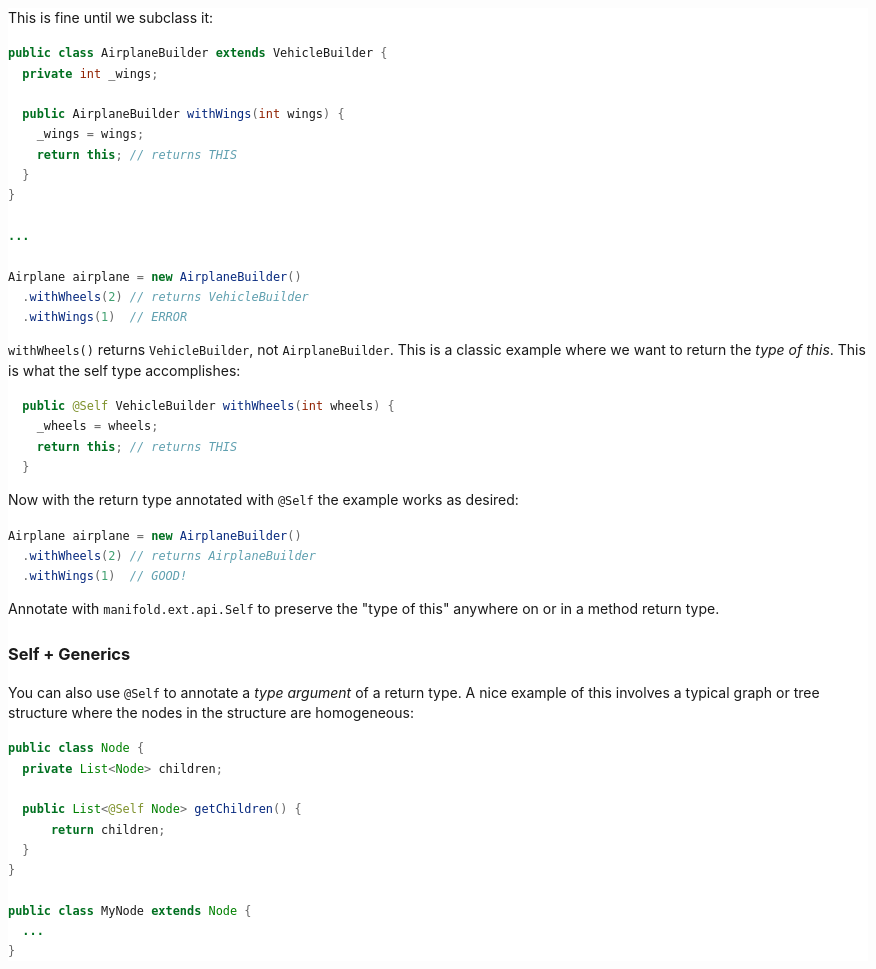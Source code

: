 This is fine until we subclass it:

```java
public class AirplaneBuilder extends VehicleBuilder {
  private int _wings;
  
  public AirplaneBuilder withWings(int wings) {
    _wings = wings;
    return this; // returns THIS
  }
}

...

Airplane airplane = new AirplaneBuilder()
  .withWheels(2) // returns VehicleBuilder
  .withWings(1)  // ERROR
```

`withWheels()` returns `VehicleBuilder`, not `AirplaneBuilder`.  This is a classic example where we want to return the 
*type of this*.  This is what the self type accomplishes:

```java
  public @Self VehicleBuilder withWheels(int wheels) {
    _wheels = wheels;
    return this; // returns THIS
  }
```

Now with the return type annotated with `@Self` the example works as desired:

```java
Airplane airplane = new AirplaneBuilder()
  .withWheels(2) // returns AirplaneBuilder
  .withWings(1)  // GOOD!
``` 

Annotate with `manifold.ext.api.Self` to preserve the "type of this" anywhere on or in a method return type.

### Self + Generics

You can also use `@Self` to annotate a _type argument_ of a return type.  A nice example of this involves a 
typical graph or tree structure where the nodes in the structure are homogeneous:

```java
public class Node {
  private List<Node> children;
  
  public List<@Self Node> getChildren() {
      return children;
  }
}

public class MyNode extends Node {
  ...
}
```
